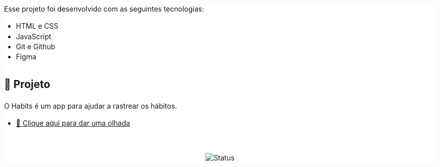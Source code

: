 Esse projeto foi desenvolvido com as seguintes tecnologias:

- HTML e CSS
- JavaScript
- Git e Github
- Figma

## 📌 **Projeto**

O Habits é um app para ajudar a rastrear os hábitos.

- [🔗 Clique aqui para dar uma olhada](https://ramfidev.github.io/nlw-setup/)

<br>

<p align="center">
  <img alt="Status" src="https://img.shields.io/badge/✔_Projeto_finalizado-5c6bc0?style=flat-&logoColor=white">
</p>
